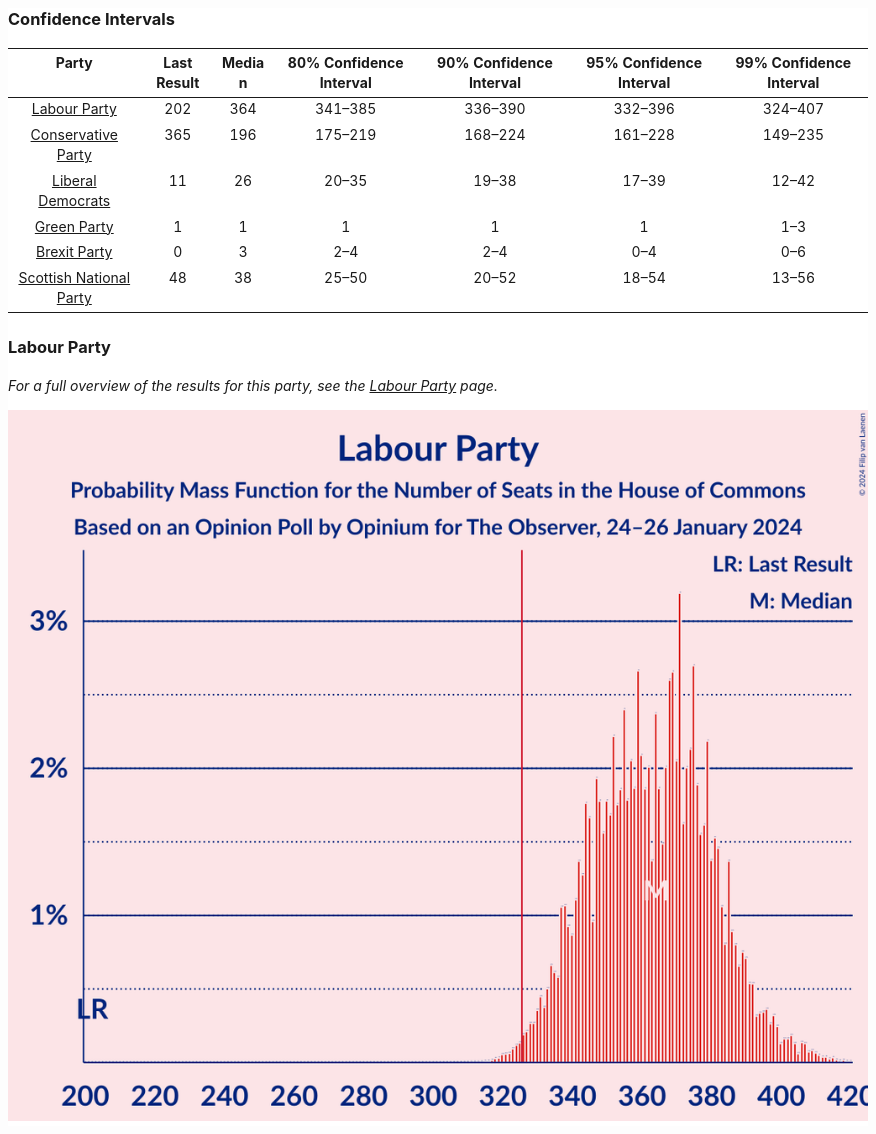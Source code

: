 
### Confidence Intervals

| Party | Last Result | Median | 80% Confidence Interval | 90% Confidence Interval | 95% Confidence Interval | 99% Confidence Interval |
|:-----:|:-----------:|:------:|:-----------------------:|:-----------------------:|:-----------------------:|:-----------------------:|
| <a href="#labour-party">Labour Party</a> | 202 | 364 | 341–385 |336–390 |332–396 |324–407 |
| <a href="#conservative-party">Conservative Party</a> | 365 | 196 | 175–219 |168–224 |161–228 |149–235 |
| <a href="#liberal-democrats">Liberal Democrats</a> | 11 | 26 | 20–35 |19–38 |17–39 |12–42 |
| <a href="#green-party">Green Party</a> | 1 | 1 | 1 |1 |1 |1–3 |
| <a href="#brexit-party">Brexit Party</a> | 0 | 3 | 2–4 |2–4 |0–4 |0–6 |
| <a href="#scottish-national-party">Scottish National Party</a> | 48 | 38 | 25–50 |20–52 |18–54 |13–56 |

### Labour Party

*For a full overview of the results for this party, see the [Labour Party](party-labourparty.html) page.*

![Graph with seats probability mass function not yet produced](2024-01-26-Opinium-seats-pmf-labourparty.png "Seats Probability Mass Function")
